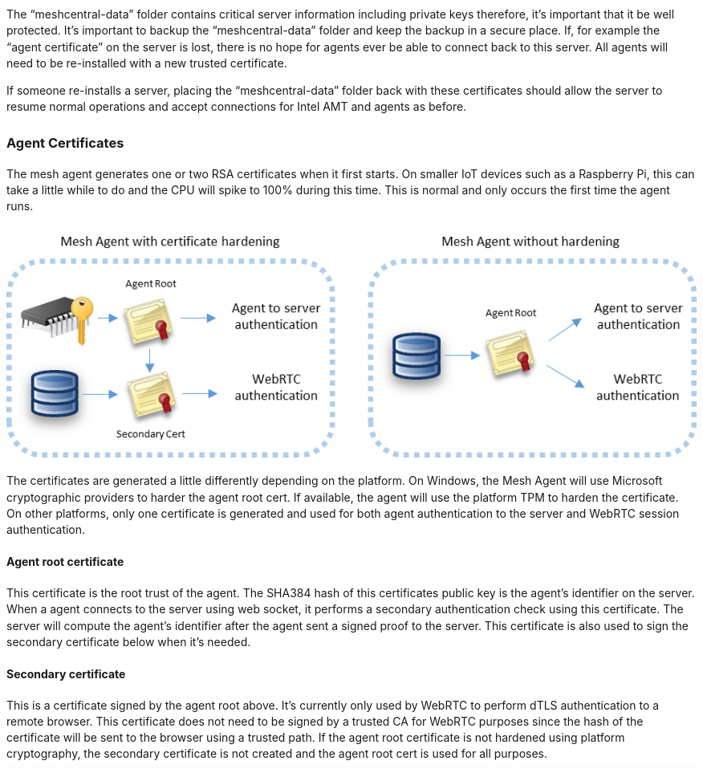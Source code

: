 The “meshcentral-data” folder contains critical server information including private keys therefore, it’s important that it be well protected. It’s important to backup the “meshcentral-data” folder and keep the backup in a secure place. If, for example the “agent certificate” on the server is lost, there is no hope for agents ever be able to connect back to this server. All agents will need to be re-installed with a new trusted certificate. 

If someone re-installs a server, placing the “meshcentral-data” folder back with these certificates should allow the server to resume normal operations and accept connections for Intel AMT and agents as before. 

### Agent Certificates

The mesh agent generates one or two RSA certificates when it first starts. On smaller IoT devices such as a Raspberry Pi, this can take a little while to do and the CPU will spike to 100% during this time. This is normal and only occurs the first time the agent runs. 

![](images/2022-05-15-13-41-26.png)

The certificates are generated a little differently depending on the platform. On Windows, the Mesh Agent will use Microsoft cryptographic providers to harder the agent root cert. If available, the agent will use the platform TPM to harden the certificate. On other platforms, only one certificate is generated and used for both agent authentication to the server and WebRTC session authentication. 

#### Agent root certificate

This certificate is the root trust of the agent. The SHA384 hash of this certificates public key is the agent’s identifier on the server. When a agent connects to the server using web socket, it performs a secondary authentication check using this certificate. The server will compute the agent’s identifier after the agent sent a signed proof to the server. This certificate is also used to sign the secondary certificate below when it’s needed. 

#### Secondary certificate

This is a certificate signed by the agent root above. It’s currently only used by WebRTC to perform dTLS authentication to a remote browser. This certificate does not need to be signed by a trusted CA for WebRTC purposes since the hash of the certificate will be sent to the browser using a trusted path. If the agent root certificate is not hardened using platform cryptography, the secondary certificate is not created and the agent root cert is used for all purposes. 
